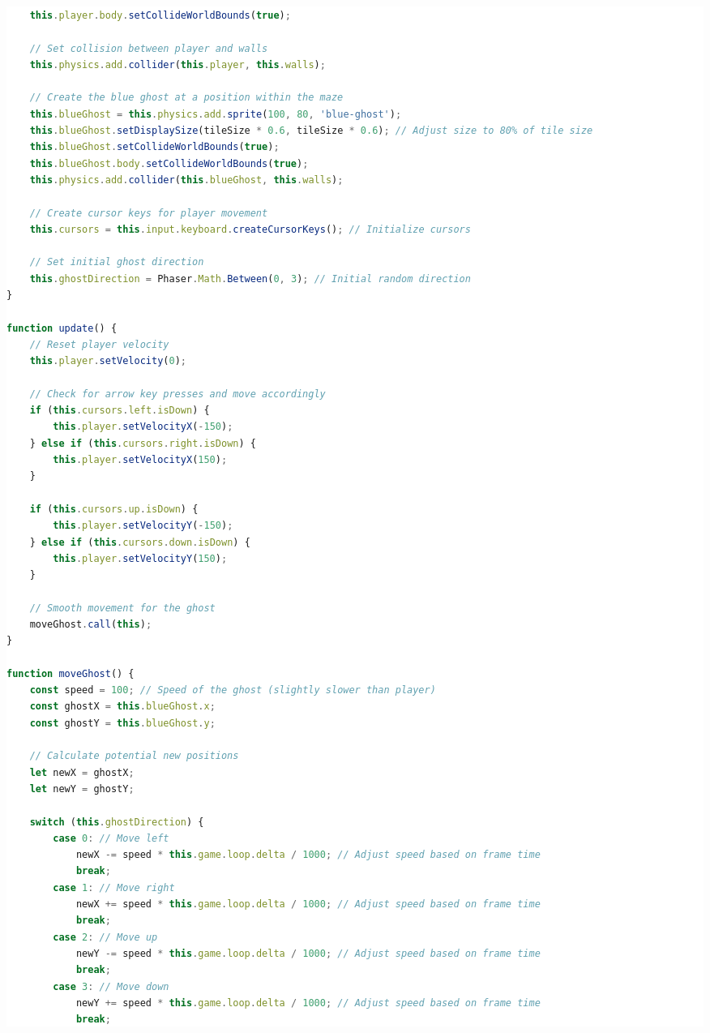 ```jsx
    this.player.body.setCollideWorldBounds(true);

    // Set collision between player and walls
    this.physics.add.collider(this.player, this.walls);

    // Create the blue ghost at a position within the maze
    this.blueGhost = this.physics.add.sprite(100, 80, 'blue-ghost');
    this.blueGhost.setDisplaySize(tileSize * 0.6, tileSize * 0.6); // Adjust size to 80% of tile size
    this.blueGhost.setCollideWorldBounds(true);
    this.blueGhost.body.setCollideWorldBounds(true);
    this.physics.add.collider(this.blueGhost, this.walls);

    // Create cursor keys for player movement
    this.cursors = this.input.keyboard.createCursorKeys(); // Initialize cursors

    // Set initial ghost direction
    this.ghostDirection = Phaser.Math.Between(0, 3); // Initial random direction
}

function update() {
    // Reset player velocity
    this.player.setVelocity(0);

    // Check for arrow key presses and move accordingly
    if (this.cursors.left.isDown) {
        this.player.setVelocityX(-150);
    } else if (this.cursors.right.isDown) {
        this.player.setVelocityX(150);
    }

    if (this.cursors.up.isDown) {
        this.player.setVelocityY(-150);
    } else if (this.cursors.down.isDown) {
        this.player.setVelocityY(150);
    }

    // Smooth movement for the ghost
    moveGhost.call(this);
}

function moveGhost() {
    const speed = 100; // Speed of the ghost (slightly slower than player)
    const ghostX = this.blueGhost.x;
    const ghostY = this.blueGhost.y;

    // Calculate potential new positions
    let newX = ghostX;
    let newY = ghostY;

    switch (this.ghostDirection) {
        case 0: // Move left
            newX -= speed * this.game.loop.delta / 1000; // Adjust speed based on frame time
            break;
        case 1: // Move right
            newX += speed * this.game.loop.delta / 1000; // Adjust speed based on frame time
            break;
        case 2: // Move up
            newY -= speed * this.game.loop.delta / 1000; // Adjust speed based on frame time
            break;
        case 3: // Move down
            newY += speed * this.game.loop.delta / 1000; // Adjust speed based on frame time
            break;
```